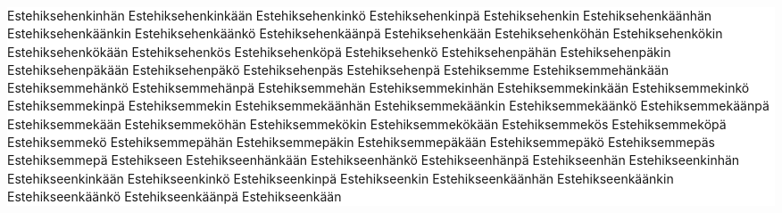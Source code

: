 Estehiksehenkinhän
Estehiksehenkinkään
Estehiksehenkinkö
Estehiksehenkinpä
Estehiksehenkin
Estehiksehenkäänhän
Estehiksehenkäänkin
Estehiksehenkäänkö
Estehiksehenkäänpä
Estehiksehenkään
Estehiksehenköhän
Estehiksehenkökin
Estehiksehenkökään
Estehiksehenkös
Estehiksehenköpä
Estehiksehenkö
Estehiksehenpähän
Estehiksehenpäkin
Estehiksehenpäkään
Estehiksehenpäkö
Estehiksehenpäs
Estehiksehenpä
Estehiksemme
Estehiksemmehänkään
Estehiksemmehänkö
Estehiksemmehänpä
Estehiksemmehän
Estehiksemmekinhän
Estehiksemmekinkään
Estehiksemmekinkö
Estehiksemmekinpä
Estehiksemmekin
Estehiksemmekäänhän
Estehiksemmekäänkin
Estehiksemmekäänkö
Estehiksemmekäänpä
Estehiksemmekään
Estehiksemmeköhän
Estehiksemmekökin
Estehiksemmekökään
Estehiksemmekös
Estehiksemmeköpä
Estehiksemmekö
Estehiksemmepähän
Estehiksemmepäkin
Estehiksemmepäkään
Estehiksemmepäkö
Estehiksemmepäs
Estehiksemmepä
Estehikseen
Estehikseenhänkään
Estehikseenhänkö
Estehikseenhänpä
Estehikseenhän
Estehikseenkinhän
Estehikseenkinkään
Estehikseenkinkö
Estehikseenkinpä
Estehikseenkin
Estehikseenkäänhän
Estehikseenkäänkin
Estehikseenkäänkö
Estehikseenkäänpä
Estehikseenkään